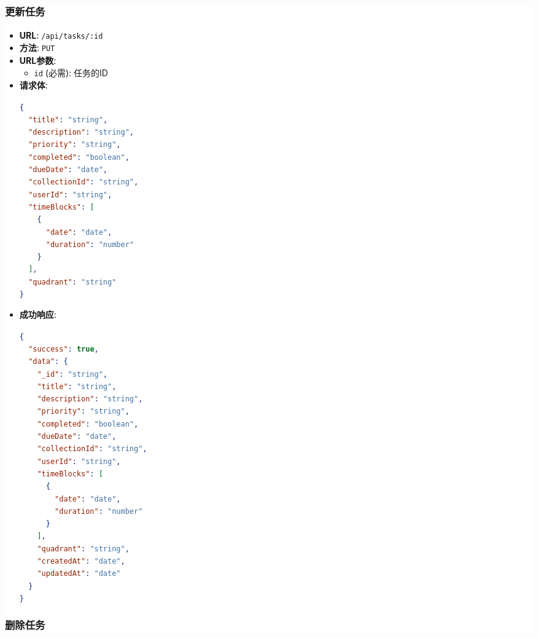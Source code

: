 ### 更新任务

- **URL**: `/api/tasks/:id`
- **方法**: `PUT`
- **URL参数**: 
  - `id` (必需): 任务的ID
- **请求体**:
  ```json
  {
    "title": "string",
    "description": "string",
    "priority": "string",
    "completed": "boolean",
    "dueDate": "date",
    "collectionId": "string",
    "userId": "string",
    "timeBlocks": [
      {
        "date": "date",
        "duration": "number"
      }
    ],
    "quadrant": "string"
  }
  ```
- **成功响应**:
  ```json
  {
    "success": true,
    "data": {
      "_id": "string",
      "title": "string",
      "description": "string",
      "priority": "string",
      "completed": "boolean",
      "dueDate": "date",
      "collectionId": "string",
      "userId": "string",
      "timeBlocks": [
        {
          "date": "date",
          "duration": "number"
        }
      ],
      "quadrant": "string",
      "createdAt": "date",
      "updatedAt": "date"
    }
  }
  ```

### 删除任务
